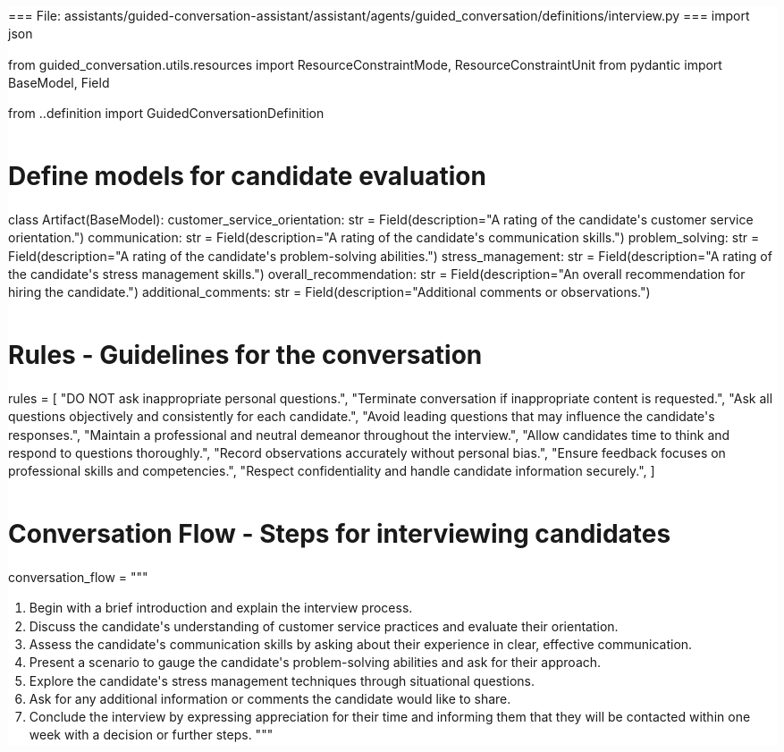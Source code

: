 
=== File: assistants/guided-conversation-assistant/assistant/agents/guided_conversation/definitions/interview.py ===
import json

from guided_conversation.utils.resources import ResourceConstraintMode, ResourceConstraintUnit
from pydantic import BaseModel, Field

from ..definition import GuidedConversationDefinition


# Define models for candidate evaluation
class Artifact(BaseModel):
    customer_service_orientation: str = Field(description="A rating of the candidate's customer service orientation.")
    communication: str = Field(description="A rating of the candidate's communication skills.")
    problem_solving: str = Field(description="A rating of the candidate's problem-solving abilities.")
    stress_management: str = Field(description="A rating of the candidate's stress management skills.")
    overall_recommendation: str = Field(description="An overall recommendation for hiring the candidate.")
    additional_comments: str = Field(description="Additional comments or observations.")


# Rules - Guidelines for the conversation
rules = [
    "DO NOT ask inappropriate personal questions.",
    "Terminate conversation if inappropriate content is requested.",
    "Ask all questions objectively and consistently for each candidate.",
    "Avoid leading questions that may influence the candidate's responses.",
    "Maintain a professional and neutral demeanor throughout the interview.",
    "Allow candidates time to think and respond to questions thoroughly.",
    "Record observations accurately without personal bias.",
    "Ensure feedback focuses on professional skills and competencies.",
    "Respect confidentiality and handle candidate information securely.",
]

# Conversation Flow - Steps for interviewing candidates
conversation_flow = """
1. Begin with a brief introduction and explain the interview process.
2. Discuss the candidate's understanding of customer service practices and evaluate their orientation.
3. Assess the candidate's communication skills by asking about their experience in clear, effective communication.
4. Present a scenario to gauge the candidate's problem-solving abilities and ask for their approach.
5. Explore the candidate's stress management techniques through situational questions.
6. Ask for any additional information or comments the candidate would like to share.
7. Conclude the interview by expressing appreciation for their time and informing them that they will be contacted within one week with a decision or further steps.
"""
